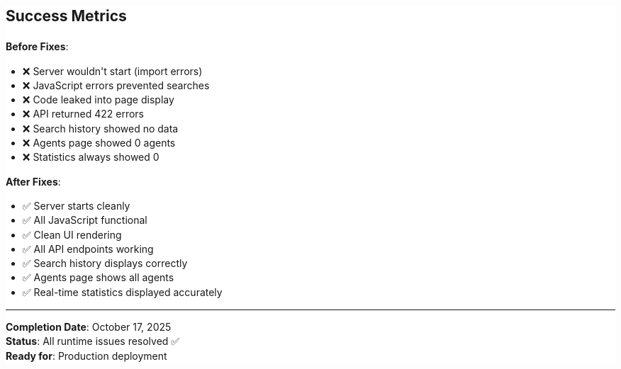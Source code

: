 ## Success Metrics

**Before Fixes**:
- ❌ Server wouldn't start (import errors)
- ❌ JavaScript errors prevented searches
- ❌ Code leaked into page display
- ❌ API returned 422 errors
- ❌ Search history showed no data
- ❌ Agents page showed 0 agents
- ❌ Statistics always showed 0

**After Fixes**:
- ✅ Server starts cleanly
- ✅ All JavaScript functional
- ✅ Clean UI rendering
- ✅ All API endpoints working
- ✅ Search history displays correctly
- ✅ Agents page shows all agents
- ✅ Real-time statistics displayed accurately

---

**Completion Date**: October 17, 2025  
**Status**: All runtime issues resolved ✅  
**Ready for**: Production deployment
